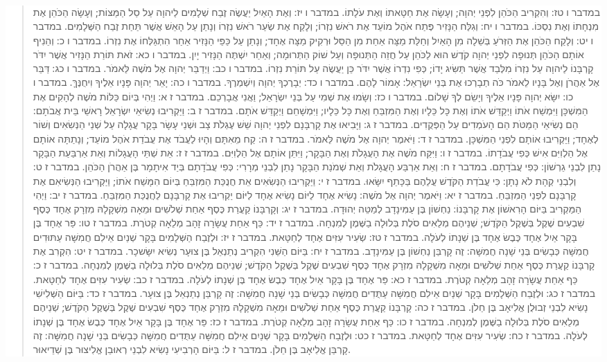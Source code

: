 > במדבר ו טז: וְהִקְרִיב הַכֹּהֵן לִפְנֵי יְהוָה; וְעָשָׂה אֶת חַטָּאתוֹ וְאֶת עֹלָתוֹ.
> במדבר ו יז: וְאֶת הָאַיִל יַעֲשֶׂה זֶבַח שְׁלָמִים לַיהוָה עַל סַל הַמַּצּוֹת; וְעָשָׂה הַכֹּהֵן אֶת מִנְחָתוֹ וְאֶת נִסְכּוֹ.
> במדבר ו יח: וְגִלַּח הַנָּזִיר פֶּתַח אֹהֶל מוֹעֵד אֶת רֹאשׁ נִזְרוֹ; וְלָקַח אֶת שְׂעַר רֹאשׁ נִזְרוֹ וְנָתַן עַל הָאֵשׁ אֲשֶׁר תַּחַת זֶבַח הַשְּׁלָמִים.
> במדבר ו יט: וְלָקַח הַכֹּהֵן אֶת הַזְּרֹעַ בְּשֵׁלָה מִן הָאַיִל וְחַלַּת מַצָּה אַחַת מִן הַסַּל וּרְקִיק מַצָּה אֶחָד; וְנָתַן עַל כַּפֵּי הַנָּזִיר אַחַר הִתְגַּלְּחוֹ אֶת נִזְרוֹ.
> במדבר ו כ: וְהֵנִיף אוֹתָם הַכֹּהֵן תְּנוּפָה לִפְנֵי יְהוָה קֹדֶשׁ הוּא לַכֹּהֵן עַל חֲזֵה הַתְּנוּפָה וְעַל שׁוֹק הַתְּרוּמָה; וְאַחַר יִשְׁתֶּה הַנָּזִיר יָיִן.
> במדבר ו כא: זֹאת תּוֹרַת הַנָּזִיר אֲשֶׁר יִדֹּר קָרְבָּנוֹ לַיהוָה עַל נִזְרוֹ מִלְּבַד אֲשֶׁר תַּשִּׂיג יָדוֹ; כְּפִי נִדְרוֹ אֲשֶׁר יִדֹּר כֵּן יַעֲשֶׂה עַל תּוֹרַת נִזְרוֹ. 
> במדבר ו כב: וַיְדַבֵּר יְהוָה אֶל מֹשֶׁה לֵּאמֹר.
> במדבר ו כג: דַּבֵּר אֶל אַהֲרֹן וְאֶל בָּנָיו לֵאמֹר כֹּה תְבָרְכוּ אֶת בְּנֵי יִשְׂרָאֵל:  אָמוֹר לָהֶם.
> במדבר ו כד: יְבָרֶכְךָ יְהוָה וְיִשְׁמְרֶךָ.
> במדבר ו כה: יָאֵר יְהוָה פָּנָיו אֵלֶיךָ וִיחֻנֶּךָּ.
> במדבר ו כו: יִשָּׂא יְהוָה פָּנָיו אֵלֶיךָ וְיָשֵׂם לְךָ שָׁלוֹם.
> במדבר ו כז: וְשָׂמוּ אֶת שְׁמִי עַל בְּנֵי יִשְׂרָאֵל; וַאֲנִי אֲבָרְכֵם. 
> במדבר ז א: וַיְהִי בְּיוֹם כַּלּוֹת מֹשֶׁה לְהָקִים אֶת הַמִּשְׁכָּן וַיִּמְשַׁח אֹתוֹ וַיְקַדֵּשׁ אֹתוֹ וְאֶת כָּל כֵּלָיו וְאֶת הַמִּזְבֵּחַ וְאֶת כָּל כֵּלָיו; וַיִּמְשָׁחֵם וַיְקַדֵּשׁ אֹתָם.
> במדבר ז ב: וַיַּקְרִיבוּ נְשִׂיאֵי יִשְׂרָאֵל רָאשֵׁי בֵּית אֲבֹתָם:  הֵם נְשִׂיאֵי הַמַּטֹּת הֵם הָעֹמְדִים עַל הַפְּקֻדִים.
> במדבר ז ג: וַיָּבִיאוּ אֶת קָרְבָּנָם לִפְנֵי יְהוָה שֵׁשׁ עֶגְלֹת צָב וּשְׁנֵי עָשָׂר בָּקָר עֲגָלָה עַל שְׁנֵי הַנְּשִׂאִים וְשׁוֹר לְאֶחָד; וַיַּקְרִיבוּ אוֹתָם לִפְנֵי הַמִּשְׁכָּן.
> במדבר ז ד: וַיֹּאמֶר יְהוָה אֶל מֹשֶׁה לֵּאמֹר.
> במדבר ז ה: קַח מֵאִתָּם וְהָיוּ לַעֲבֹד אֶת עֲבֹדַת אֹהֶל מוֹעֵד; וְנָתַתָּה אוֹתָם אֶל הַלְוִיִּם אִישׁ כְּפִי עֲבֹדָתוֹ.
> במדבר ז ו: וַיִּקַּח מֹשֶׁה אֶת הָעֲגָלֹת וְאֶת הַבָּקָר; וַיִּתֵּן אוֹתָם אֶל הַלְוִיִּם.
> במדבר ז ז: אֵת שְׁתֵּי הָעֲגָלוֹת וְאֵת אַרְבַּעַת הַבָּקָר נָתַן לִבְנֵי גֵרְשׁוֹן:  כְּפִי עֲבֹדָתָם.
> במדבר ז ח: וְאֵת אַרְבַּע הָעֲגָלֹת וְאֵת שְׁמֹנַת הַבָּקָר נָתַן לִבְנֵי מְרָרִי:  כְּפִי עֲבֹדָתָם בְּיַד אִיתָמָר בֶּן אַהֲרֹן הַכֹּהֵן.
> במדבר ז ט: וְלִבְנֵי קְהָת לֹא נָתָן:  כִּי עֲבֹדַת הַקֹּדֶשׁ עֲלֵהֶם בַּכָּתֵף יִשָּׂאוּ.
> במדבר ז י: וַיַּקְרִיבוּ הַנְּשִׂאִים אֵת חֲנֻכַּת הַמִּזְבֵּחַ בְּיוֹם הִמָּשַׁח אֹתוֹ; וַיַּקְרִיבוּ הַנְּשִׂיאִם אֶת קָרְבָּנָם לִפְנֵי הַמִּזְבֵּחַ.
> במדבר ז יא: וַיֹּאמֶר יְהוָה אֶל מֹשֶׁה:  נָשִׂיא אֶחָד לַיּוֹם נָשִׂיא אֶחָד לַיּוֹם יַקְרִיבוּ אֶת קָרְבָּנָם לַחֲנֻכַּת הַמִּזְבֵּחַ.
> במדבר ז יב: וַיְהִי הַמַּקְרִיב בַּיּוֹם הָרִאשׁוֹן אֶת קָרְבָּנוֹ:  נַחְשׁוֹן בֶּן עַמִּינָדָב לְמַטֵּה יְהוּדָה.
> במדבר ז יג: וְקָרְבָּנוֹ קַעֲרַת כֶּסֶף אַחַת שְׁלֹשִׁים וּמֵאָה מִשְׁקָלָהּ מִזְרָק אֶחָד כֶּסֶף שִׁבְעִים שֶׁקֶל בְּשֶׁקֶל הַקֹּדֶשׁ; שְׁנֵיהֶם מְלֵאִים סֹלֶת בְּלוּלָה בַשֶּׁמֶן לְמִנְחָה.
> במדבר ז יד: כַּף אַחַת עֲשָׂרָה זָהָב מְלֵאָה קְטֹרֶת.
> במדבר ז טו: פַּר אֶחָד בֶּן בָּקָר אַיִל אֶחָד כֶּבֶשׂ אֶחָד בֶּן שְׁנָתוֹ לְעֹלָה.
> במדבר ז טז: שְׂעִיר עִזִּים אֶחָד לְחַטָּאת.
> במדבר ז יז: וּלְזֶבַח הַשְּׁלָמִים בָּקָר שְׁנַיִם אֵילִם חֲמִשָּׁה עַתּוּדִים חֲמִשָּׁה כְּבָשִׂים בְּנֵי שָׁנָה חֲמִשָּׁה:  זֶה קָרְבַּן נַחְשׁוֹן בֶּן עַמִּינָדָב.
> במדבר ז יח: בַּיּוֹם הַשֵּׁנִי הִקְרִיב נְתַנְאֵל בֶּן צוּעָר נְשִׂיא יִשָּׂשכָר.
> במדבר ז יט: הִקְרִב אֶת קָרְבָּנוֹ קַעֲרַת כֶּסֶף אַחַת שְׁלֹשִׁים וּמֵאָה מִשְׁקָלָהּ מִזְרָק אֶחָד כֶּסֶף שִׁבְעִים שֶׁקֶל בְּשֶׁקֶל הַקֹּדֶשׁ; שְׁנֵיהֶם מְלֵאִים סֹלֶת בְּלוּלָה בַשֶּׁמֶן לְמִנְחָה.
> במדבר ז כ: כַּף אַחַת עֲשָׂרָה זָהָב מְלֵאָה קְטֹרֶת.
> במדבר ז כא: פַּר אֶחָד בֶּן בָּקָר אַיִל אֶחָד כֶּבֶשׂ אֶחָד בֶּן שְׁנָתוֹ לְעֹלָה.
> במדבר ז כב: שְׂעִיר עִזִּים אֶחָד לְחַטָּאת.
> במדבר ז כג: וּלְזֶבַח הַשְּׁלָמִים בָּקָר שְׁנַיִם אֵילִם חֲמִשָּׁה עַתֻּדִים חֲמִשָּׁה כְּבָשִׂים בְּנֵי שָׁנָה חֲמִשָּׁה:  זֶה קָרְבַּן נְתַנְאֵל בֶּן צוּעָר.
> במדבר ז כד: בַּיּוֹם הַשְּׁלִישִׁי נָשִׂיא לִבְנֵי זְבוּלֻן אֱלִיאָב בֶּן חֵלֹן.
> במדבר ז כה: קָרְבָּנוֹ קַעֲרַת כֶּסֶף אַחַת שְׁלֹשִׁים וּמֵאָה מִשְׁקָלָהּ מִזְרָק אֶחָד כֶּסֶף שִׁבְעִים שֶׁקֶל בְּשֶׁקֶל הַקֹּדֶשׁ; שְׁנֵיהֶם מְלֵאִים סֹלֶת בְּלוּלָה בַשֶּׁמֶן לְמִנְחָה.
> במדבר ז כו: כַּף אַחַת עֲשָׂרָה זָהָב מְלֵאָה קְטֹרֶת.
> במדבר ז כז: פַּר אֶחָד בֶּן בָּקָר אַיִל אֶחָד כֶּבֶשׂ אֶחָד בֶּן שְׁנָתוֹ לְעֹלָה.
> במדבר ז כח: שְׂעִיר עִזִּים אֶחָד לְחַטָּאת.
> במדבר ז כט: וּלְזֶבַח הַשְּׁלָמִים בָּקָר שְׁנַיִם אֵילִם חֲמִשָּׁה עַתֻּדִים חֲמִשָּׁה כְּבָשִׂים בְּנֵי שָׁנָה חֲמִשָּׁה:  זֶה קָרְבַּן אֱלִיאָב בֶּן חֵלֹן.
> במדבר ז ל: בַּיּוֹם הָרְבִיעִי נָשִׂיא לִבְנֵי רְאוּבֵן אֱלִיצוּר בֶּן שְׁדֵיאוּר.